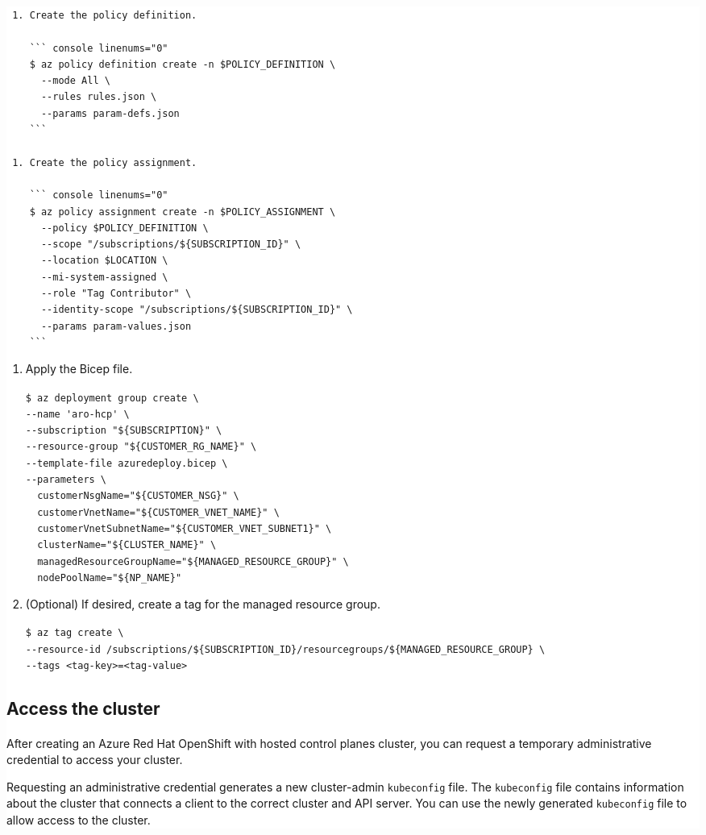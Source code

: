     1. Create the policy definition.

        ``` console linenums="0"
        $ az policy definition create -n $POLICY_DEFINITION \
          --mode All \
          --rules rules.json \
          --params param-defs.json
        ```

     1. Create the policy assignment.

        ``` console linenums="0"
        $ az policy assignment create -n $POLICY_ASSIGNMENT \
          --policy $POLICY_DEFINITION \
          --scope "/subscriptions/${SUBSCRIPTION_ID}" \
          --location $LOCATION \
          --mi-system-assigned \
          --role "Tag Contributor" \
          --identity-scope "/subscriptions/${SUBSCRIPTION_ID}" \
          --params param-values.json
        ```

1. Apply the Bicep file.

    ``` console linenums="0"
    $ az deployment group create \
    --name 'aro-hcp' \
    --subscription "${SUBSCRIPTION}" \
    --resource-group "${CUSTOMER_RG_NAME}" \
    --template-file azuredeploy.bicep \
    --parameters \
      customerNsgName="${CUSTOMER_NSG}" \
      customerVnetName="${CUSTOMER_VNET_NAME}" \
      customerVnetSubnetName="${CUSTOMER_VNET_SUBNET1}" \
      clusterName="${CLUSTER_NAME}" \
      managedResourceGroupName="${MANAGED_RESOURCE_GROUP}" \
      nodePoolName="${NP_NAME}"
    ```

1. (Optional) If desired, create a tag for the managed resource group.

    ``` console linenums="0"
    $ az tag create \
    --resource-id /subscriptions/${SUBSCRIPTION_ID}/resourcegroups/${MANAGED_RESOURCE_GROUP} \
    --tags <tag-key>=<tag-value>
    ```

## Access the cluster

After creating an Azure Red Hat OpenShift with hosted control planes cluster, you can request a temporary administrative credential to access your cluster.

Requesting an administrative credential generates a new cluster-admin `kubeconfig` file. The `kubeconfig` file contains information about the cluster that connects a client to the correct cluster and API server. You can use the newly generated `kubeconfig` file to allow access to the cluster.
